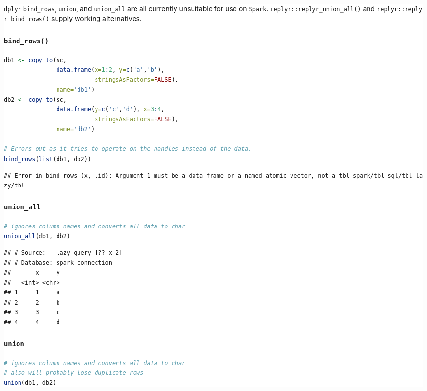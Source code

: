 `dplyr` `bind_rows`, `union`, and `union_all` are all currently unsuitable for use on `Spark`. `replyr::replyr_union_all()` and `replyr::replyr_bind_rows()` supply working alternatives.

### `bind_rows()`

``` r
db1 <- copy_to(sc, 
               data.frame(x=1:2, y=c('a','b'), 
                          stringsAsFactors=FALSE),
               name='db1')
db2 <- copy_to(sc, 
               data.frame(y=c('c','d'), x=3:4, 
                          stringsAsFactors=FALSE),
               name='db2')

# Errors out as it tries to operate on the handles instead of the data.
bind_rows(list(db1, db2))
```

    ## Error in bind_rows_(x, .id): Argument 1 must be a data frame or a named atomic vector, not a tbl_spark/tbl_sql/tbl_lazy/tbl

### `union_all`

``` r
# ignores column names and converts all data to char
union_all(db1, db2)
```

    ## # Source:   lazy query [?? x 2]
    ## # Database: spark_connection
    ##       x     y
    ##   <int> <chr>
    ## 1     1     a
    ## 2     2     b
    ## 3     3     c
    ## 4     4     d

### `union`

``` r
# ignores column names and converts all data to char
# also will probably lose duplicate rows
union(db1, db2)
```
